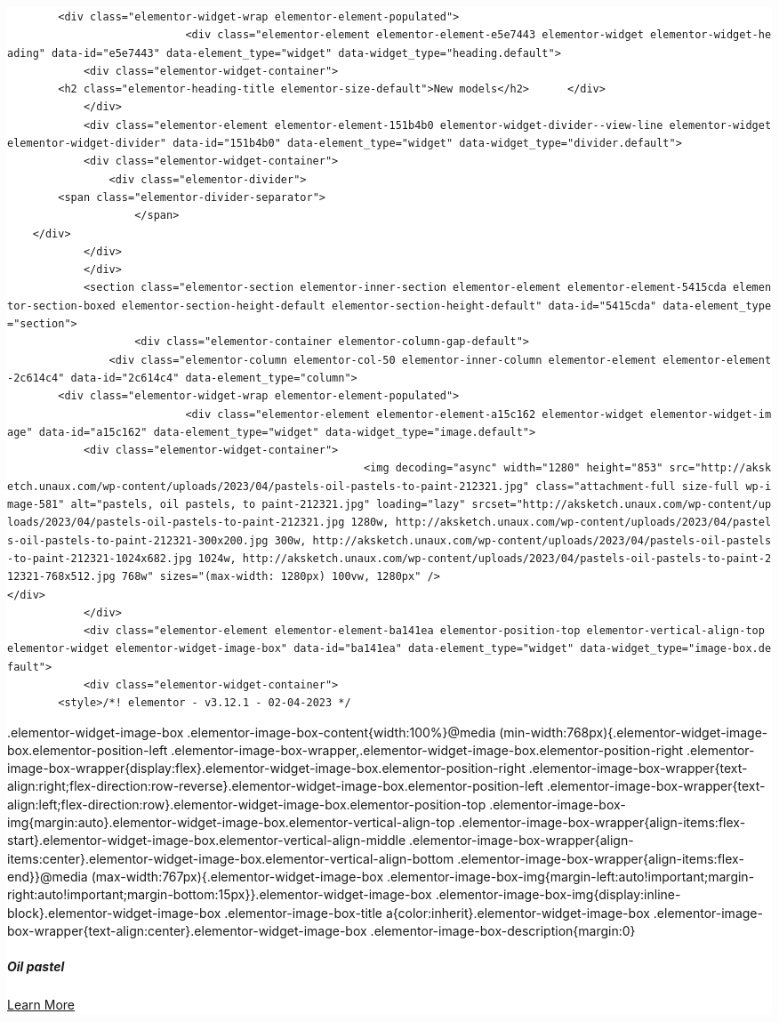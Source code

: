 			<div class="elementor-widget-wrap elementor-element-populated">
								<div class="elementor-element elementor-element-e5e7443 elementor-widget elementor-widget-heading" data-id="e5e7443" data-element_type="widget" data-widget_type="heading.default">
				<div class="elementor-widget-container">
			<h2 class="elementor-heading-title elementor-size-default">New models</h2>		</div>
				</div>
				<div class="elementor-element elementor-element-151b4b0 elementor-widget-divider--view-line elementor-widget elementor-widget-divider" data-id="151b4b0" data-element_type="widget" data-widget_type="divider.default">
				<div class="elementor-widget-container">
					<div class="elementor-divider">
			<span class="elementor-divider-separator">
						</span>
		</div>
				</div>
				</div>
				<section class="elementor-section elementor-inner-section elementor-element elementor-element-5415cda elementor-section-boxed elementor-section-height-default elementor-section-height-default" data-id="5415cda" data-element_type="section">
						<div class="elementor-container elementor-column-gap-default">
					<div class="elementor-column elementor-col-50 elementor-inner-column elementor-element elementor-element-2c614c4" data-id="2c614c4" data-element_type="column">
			<div class="elementor-widget-wrap elementor-element-populated">
								<div class="elementor-element elementor-element-a15c162 elementor-widget elementor-widget-image" data-id="a15c162" data-element_type="widget" data-widget_type="image.default">
				<div class="elementor-widget-container">
															<img decoding="async" width="1280" height="853" src="http://aksketch.unaux.com/wp-content/uploads/2023/04/pastels-oil-pastels-to-paint-212321.jpg" class="attachment-full size-full wp-image-581" alt="pastels, oil pastels, to paint-212321.jpg" loading="lazy" srcset="http://aksketch.unaux.com/wp-content/uploads/2023/04/pastels-oil-pastels-to-paint-212321.jpg 1280w, http://aksketch.unaux.com/wp-content/uploads/2023/04/pastels-oil-pastels-to-paint-212321-300x200.jpg 300w, http://aksketch.unaux.com/wp-content/uploads/2023/04/pastels-oil-pastels-to-paint-212321-1024x682.jpg 1024w, http://aksketch.unaux.com/wp-content/uploads/2023/04/pastels-oil-pastels-to-paint-212321-768x512.jpg 768w" sizes="(max-width: 1280px) 100vw, 1280px" />															</div>
				</div>
				<div class="elementor-element elementor-element-ba141ea elementor-position-top elementor-vertical-align-top elementor-widget elementor-widget-image-box" data-id="ba141ea" data-element_type="widget" data-widget_type="image-box.default">
				<div class="elementor-widget-container">
			<style>/*! elementor - v3.12.1 - 02-04-2023 */
.elementor-widget-image-box .elementor-image-box-content{width:100%}@media (min-width:768px){.elementor-widget-image-box.elementor-position-left .elementor-image-box-wrapper,.elementor-widget-image-box.elementor-position-right .elementor-image-box-wrapper{display:flex}.elementor-widget-image-box.elementor-position-right .elementor-image-box-wrapper{text-align:right;flex-direction:row-reverse}.elementor-widget-image-box.elementor-position-left .elementor-image-box-wrapper{text-align:left;flex-direction:row}.elementor-widget-image-box.elementor-position-top .elementor-image-box-img{margin:auto}.elementor-widget-image-box.elementor-vertical-align-top .elementor-image-box-wrapper{align-items:flex-start}.elementor-widget-image-box.elementor-vertical-align-middle .elementor-image-box-wrapper{align-items:center}.elementor-widget-image-box.elementor-vertical-align-bottom .elementor-image-box-wrapper{align-items:flex-end}}@media (max-width:767px){.elementor-widget-image-box .elementor-image-box-img{margin-left:auto!important;margin-right:auto!important;margin-bottom:15px}}.elementor-widget-image-box .elementor-image-box-img{display:inline-block}.elementor-widget-image-box .elementor-image-box-title a{color:inherit}.elementor-widget-image-box .elementor-image-box-wrapper{text-align:center}.elementor-widget-image-box .elementor-image-box-description{margin:0}</style><div class="elementor-image-box-wrapper"><div class="elementor-image-box-content"><h5 class="elementor-image-box-title">Oil pastel</h5></div></div>		</div>
				</div>
				<div class="elementor-element elementor-element-4cc62c7 elementor-align-center elementor-widget elementor-widget-button" data-id="4cc62c7" data-element_type="widget" data-widget_type="button.default">
				<div class="elementor-widget-container">
					<div class="elementor-button-wrapper">
			<a href="https://instagram.com/_ak.sketchr?igshid=NTc4MTIwNjQ2YQ==" class="elementor-button-link elementor-button elementor-size-sm" role="button">
						<span class="elementor-button-content-wrapper">
							<span class="elementor-button-icon elementor-align-icon-right">
				<i aria-hidden="true" class="fas fa-long-arrow-alt-right"></i>			</span>
						<span class="elementor-button-text">Learn More</span>
		</span>
					</a>